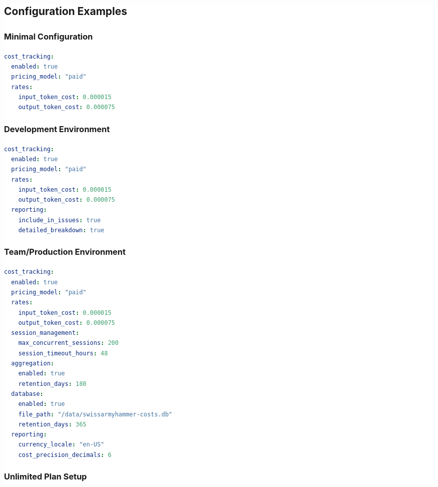 ## Configuration Examples

### Minimal Configuration

```yaml
cost_tracking:
  enabled: true
  pricing_model: "paid"
  rates:
    input_token_cost: 0.000015
    output_token_cost: 0.000075
```

### Development Environment

```yaml
cost_tracking:
  enabled: true
  pricing_model: "paid"
  rates:
    input_token_cost: 0.000015
    output_token_cost: 0.000075
  reporting:
    include_in_issues: true
    detailed_breakdown: true
```

### Team/Production Environment

```yaml
cost_tracking:
  enabled: true
  pricing_model: "paid"
  rates:
    input_token_cost: 0.000015
    output_token_cost: 0.000075
  session_management:
    max_concurrent_sessions: 200
    session_timeout_hours: 48
  aggregation:
    enabled: true
    retention_days: 180
  database:
    enabled: true
    file_path: "/data/swissarmyhammer-costs.db"
    retention_days: 365
  reporting:
    currency_locale: "en-US"
    cost_precision_decimals: 6
```

### Unlimited Plan Setup
